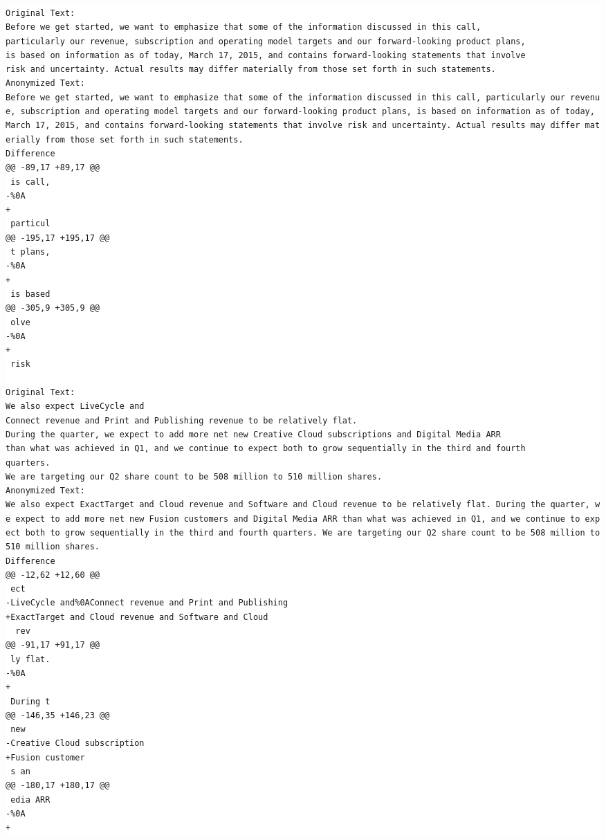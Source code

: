     Original Text:
    Before we get started, we want to emphasize that some of the information discussed in this call,
    particularly our revenue, subscription and operating model targets and our forward-looking product plans,
    is based on information as of today, March 17, 2015, and contains forward-looking statements that involve
    risk and uncertainty. Actual results may differ materially from those set forth in such statements.
    Anonymized Text:
    Before we get started, we want to emphasize that some of the information discussed in this call, particularly our revenue, subscription and operating model targets and our forward-looking product plans, is based on information as of today, March 17, 2015, and contains forward-looking statements that involve risk and uncertainty. Actual results may differ materially from those set forth in such statements.
    Difference
    @@ -89,17 +89,17 @@
     is call,
    -%0A
    + 
     particul
    @@ -195,17 +195,17 @@
     t plans,
    -%0A
    + 
     is based
    @@ -305,9 +305,9 @@
     olve
    -%0A
    + 
     risk
    
    Original Text:
    We also expect LiveCycle and
    Connect revenue and Print and Publishing revenue to be relatively flat.
    During the quarter, we expect to add more net new Creative Cloud subscriptions and Digital Media ARR
    than what was achieved in Q1, and we continue to expect both to grow sequentially in the third and fourth
    quarters.
    We are targeting our Q2 share count to be 508 million to 510 million shares.
    Anonymized Text:
    We also expect ExactTarget and Cloud revenue and Software and Cloud revenue to be relatively flat. During the quarter, we expect to add more net new Fusion customers and Digital Media ARR than what was achieved in Q1, and we continue to expect both to grow sequentially in the third and fourth quarters. We are targeting our Q2 share count to be 508 million to 510 million shares.
    Difference
    @@ -12,62 +12,60 @@
     ect 
    -LiveCycle and%0AConnect revenue and Print and Publishing
    +ExactTarget and Cloud revenue and Software and Cloud
      rev
    @@ -91,17 +91,17 @@
     ly flat.
    -%0A
    + 
     During t
    @@ -146,35 +146,23 @@
     new 
    -Creative Cloud subscription
    +Fusion customer
     s an
    @@ -180,17 +180,17 @@
     edia ARR
    -%0A
    + 